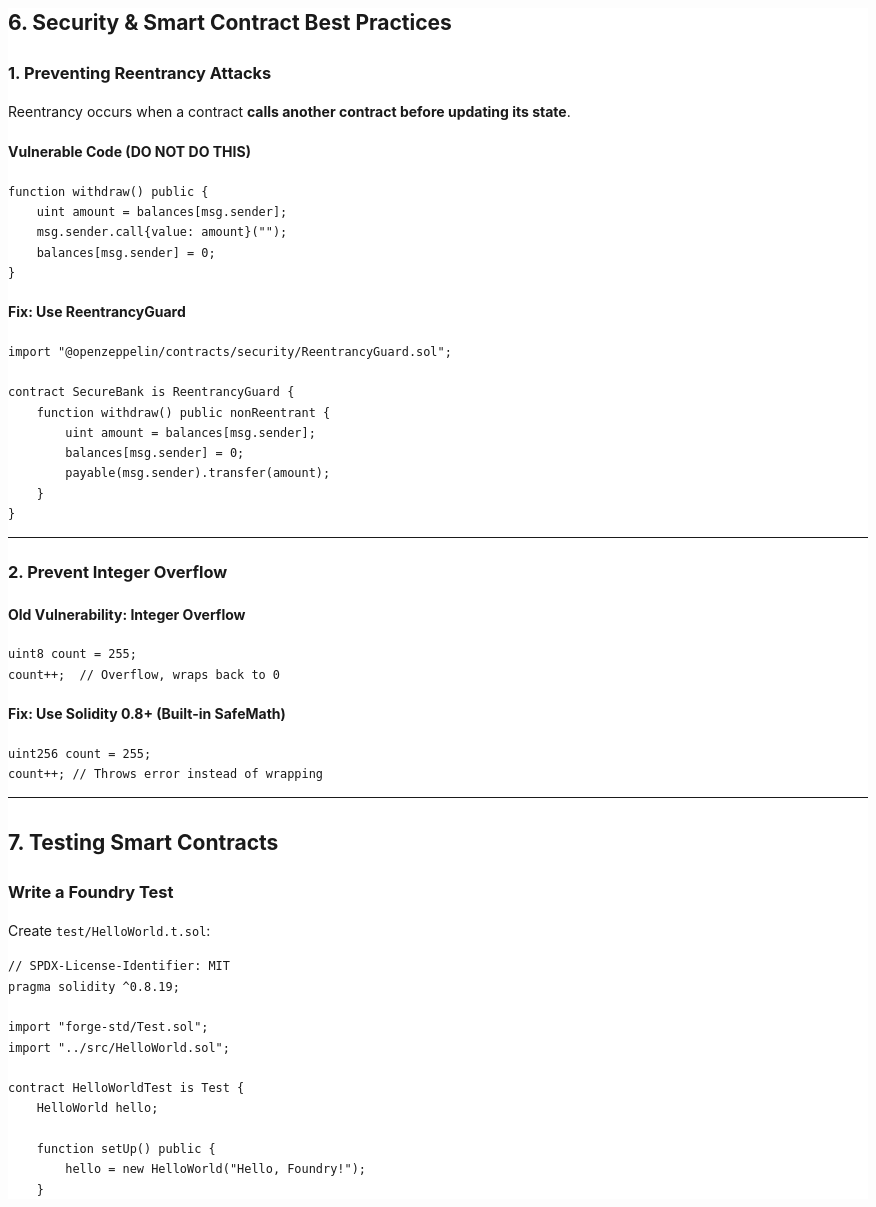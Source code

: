 
## **6. Security & Smart Contract Best Practices**  

### **1. Preventing Reentrancy Attacks**  

Reentrancy occurs when a contract **calls another contract before updating its state**.

#### **Vulnerable Code (DO NOT DO THIS)**  
```solidity
function withdraw() public {
    uint amount = balances[msg.sender];
    msg.sender.call{value: amount}("");
    balances[msg.sender] = 0;
}
```
#### **Fix: Use ReentrancyGuard**  
```solidity
import "@openzeppelin/contracts/security/ReentrancyGuard.sol";

contract SecureBank is ReentrancyGuard {
    function withdraw() public nonReentrant {
        uint amount = balances[msg.sender];
        balances[msg.sender] = 0;
        payable(msg.sender).transfer(amount);
    }
}
```

---

### **2. Prevent Integer Overflow**  

#### **Old Vulnerability: Integer Overflow**  
```solidity
uint8 count = 255;
count++;  // Overflow, wraps back to 0
```
#### **Fix: Use Solidity 0.8+ (Built-in SafeMath)**  
```solidity
uint256 count = 255;
count++; // Throws error instead of wrapping
```

---

## **7. Testing Smart Contracts**  

### **Write a Foundry Test**  

Create `test/HelloWorld.t.sol`:  
```solidity
// SPDX-License-Identifier: MIT
pragma solidity ^0.8.19;

import "forge-std/Test.sol";
import "../src/HelloWorld.sol";

contract HelloWorldTest is Test {
    HelloWorld hello;

    function setUp() public {
        hello = new HelloWorld("Hello, Foundry!");
    }

```